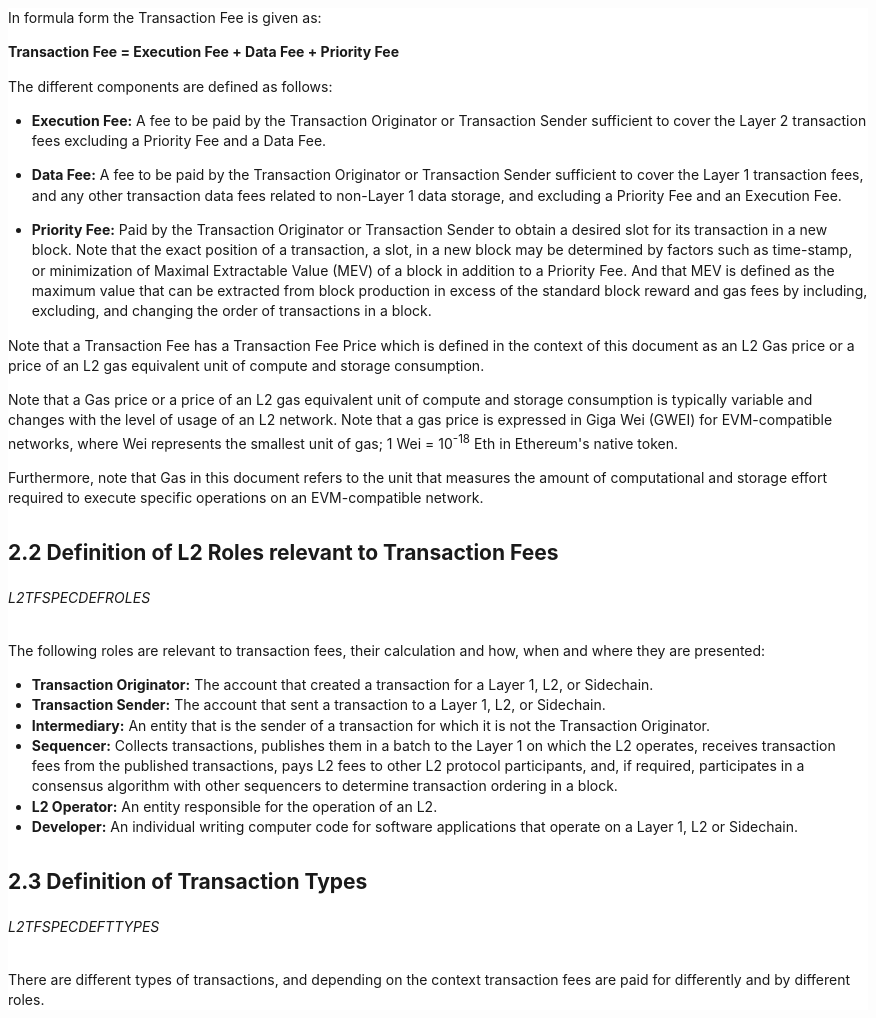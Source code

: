 In formula form the Transaction Fee is given as:

**Transaction Fee = Execution Fee + Data Fee + Priority Fee**

The different components are defined as follows:

* **Execution Fee:** A fee to be paid by the Transaction Originator or Transaction Sender sufficient to cover the Layer 2 transaction fees excluding a Priority Fee and a Data Fee.

* **Data Fee:** A fee to be paid by the Transaction Originator or Transaction Sender sufficient to cover the Layer 1 transaction fees, and any other transaction data fees related to non-Layer 1 data storage, and excluding a Priority Fee and an Execution Fee.

* **Priority Fee:** Paid by the Transaction Originator or Transaction Sender to obtain a desired slot for its transaction in a new block. Note that the exact position of a transaction, a slot, in a new block may be determined by factors such as time-stamp, or minimization of Maximal Extractable Value (MEV) of a block in addition to a Priority Fee. And that MEV is defined as the maximum value that can be extracted from block production in excess of the standard block reward and gas fees by including, excluding, and changing the order of transactions in a block.

Note that a Transaction Fee has a Transaction Fee Price which is defined in the context of this document as an L2 Gas price or a price of an L2 gas equivalent unit of compute and storage consumption.

Note that a Gas price or a price of an L2 gas equivalent unit of compute and storage consumption is typically variable and changes with the level of usage of an L2 network. Note that a gas price is expressed in Giga Wei (GWEI) for EVM-compatible networks, where Wei represents the smallest unit of gas; 1 Wei = 10<sup>-18</sup> Eth in Ethereum's native token.

Furthermore, note that Gas in this document refers to the unit that measures the amount of computational and storage effort required to execute specific operations on an EVM-compatible network. 

## 2.2 Definition of L2 Roles relevant to Transaction Fees
###### L2TFSPECDEFROLES

The following roles are relevant to transaction fees, their calculation and how, when and where they are presented:

* **Transaction Originator:** The account that created a transaction for a Layer 1, L2, or Sidechain.
* **Transaction Sender:** The account that sent a transaction to a Layer 1, L2, or Sidechain.
* **Intermediary:** An entity that is the sender of a transaction for which it is not the Transaction Originator.
* **Sequencer:** Collects transactions, publishes them in a batch to the Layer 1 on which the L2 operates, receives transaction fees from the published transactions, pays L2 fees to other L2 protocol participants, and, if required, participates in a consensus algorithm with other sequencers to determine transaction  ordering in a block.
* **L2 Operator:** An entity responsible for the operation of an L2.
* **Developer:** An individual writing computer code for software applications that operate on a Layer 1, L2 or Sidechain.

## 2.3 Definition of Transaction Types
###### L2TFSPECDEFTTYPES

There are different types of transactions, and depending on the context transaction fees are paid for differently and by different roles.
